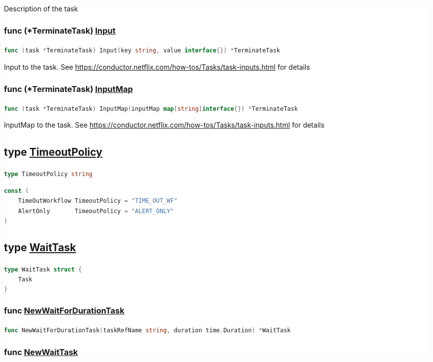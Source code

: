 Description of the task

### func \(\*TerminateTask\) [Input](<https://github.com/conductor-sdk/conductor-go/blob/main/sdk/workflow/terminate.go#L43>)

```go
func (task *TerminateTask) Input(key string, value interface{}) *TerminateTask
```

Input to the task\.  See https://conductor.netflix.com/how-tos/Tasks/task-inputs.html for details

### func \(\*TerminateTask\) [InputMap](<https://github.com/conductor-sdk/conductor-go/blob/main/sdk/workflow/terminate.go#L49>)

```go
func (task *TerminateTask) InputMap(inputMap map[string]interface{}) *TerminateTask
```

InputMap to the task\.  See https://conductor.netflix.com/how-tos/Tasks/task-inputs.html for details

## type [TimeoutPolicy](<https://github.com/conductor-sdk/conductor-go/blob/main/sdk/workflow/workflow.go#L21>)

```go
type TimeoutPolicy string
```

```go
const (
    TimeOutWorkflow TimeoutPolicy = "TIME_OUT_WF"
    AlertOnly       TimeoutPolicy = "ALERT_ONLY"
)
```

## type [WaitTask](<https://github.com/conductor-sdk/conductor-go/blob/main/sdk/workflow/wait.go#L16-L18>)

```go
type WaitTask struct {
    Task
}
```

### func [NewWaitForDurationTask](<https://github.com/conductor-sdk/conductor-go/blob/main/sdk/workflow/wait.go#L33>)

```go
func NewWaitForDurationTask(taskRefName string, duration time.Duration) *WaitTask
```

### func [NewWaitTask](<https://github.com/conductor-sdk/conductor-go/blob/main/sdk/workflow/wait.go#L21>)
